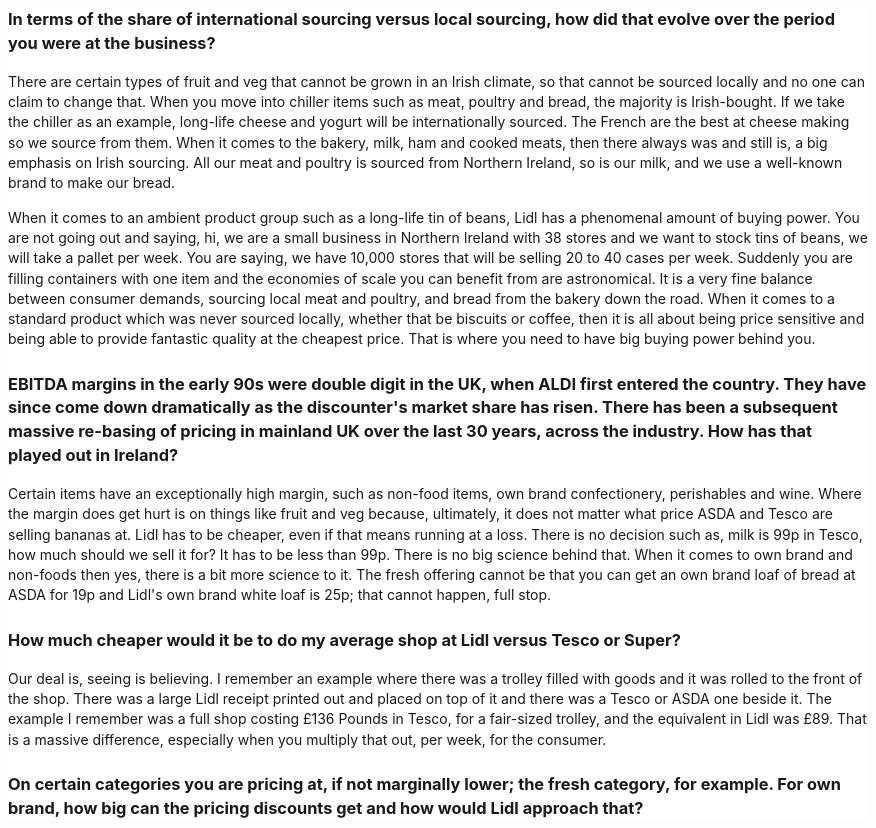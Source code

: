 ### In terms of the share of international sourcing versus local sourcing, how did that evolve over the period you were at the business?

There are certain types of fruit and veg that cannot be grown in an Irish climate, so that cannot be sourced locally and no one can claim to change that. When you move into chiller items such as meat, poultry and bread, the majority is Irish-bought. If we take the chiller as an example, long-life cheese and yogurt will be internationally sourced. The French are the best at cheese making so we source from them. When it comes to the bakery, milk, ham and cooked meats, then there always was and still is, a big emphasis on Irish sourcing. All our meat and poultry is sourced from Northern Ireland, so is our milk, and we use a well-known brand to make our bread.

When it comes to an ambient product group such as a long-life tin of beans, Lidl has a phenomenal amount of buying power. You are not going out and saying, hi, we are a small business in Northern Ireland with 38 stores and we want to stock tins of beans, we will take a pallet per week. You are saying, we have 10,000 stores that will be selling 20 to 40 cases per week. Suddenly you are filling containers with one item and the economies of scale you can benefit from are astronomical. It is a very fine balance between consumer demands, sourcing local meat and poultry, and bread from the bakery down the road. When it comes to a standard product which was never sourced locally, whether that be biscuits or coffee, then it is all about being price sensitive and being able to provide fantastic quality at the cheapest price. That is where you need to have big buying power behind you.

### EBITDA margins in the early 90s were double digit in the UK, when ALDI first entered the country. They have since come down dramatically as the discounter's market share has risen. There has been a subsequent massive re-basing of pricing in mainland UK over the last 30 years, across the industry. How has that played out in Ireland?

Certain items have an exceptionally high margin, such as non-food items, own brand confectionery, perishables and wine. Where the margin does get hurt is on things like fruit and veg because, ultimately, it does not matter what price ASDA and Tesco are selling bananas at. Lidl has to be cheaper, even if that means running at a loss. There is no decision such as, milk is 99p in Tesco, how much should we sell it for? It has to be less than 99p. There is no big science behind that. When it comes to own brand and non-foods then yes, there is a bit more science to it. The fresh offering cannot be that you can get an own brand loaf of bread at ASDA for 19p and Lidl's own brand white loaf is 25p; that cannot happen, full stop.

### How much cheaper would it be to do my average shop at Lidl versus Tesco or Super?

Our deal is, seeing is believing. I remember an example where there was a trolley filled with goods and it was rolled to the front of the shop. There was a large Lidl receipt printed out and placed on top of it and there was a Tesco or ASDA one beside it. The example I remember was a full shop costing £136 Pounds in Tesco, for a fair-sized trolley, and the equivalent in Lidl was £89. That is a massive difference, especially when you multiply that out, per week, for the consumer.

### On certain categories you are pricing at, if not marginally lower; the fresh category, for example. For own brand, how big can the pricing discounts get and how would Lidl approach that?
